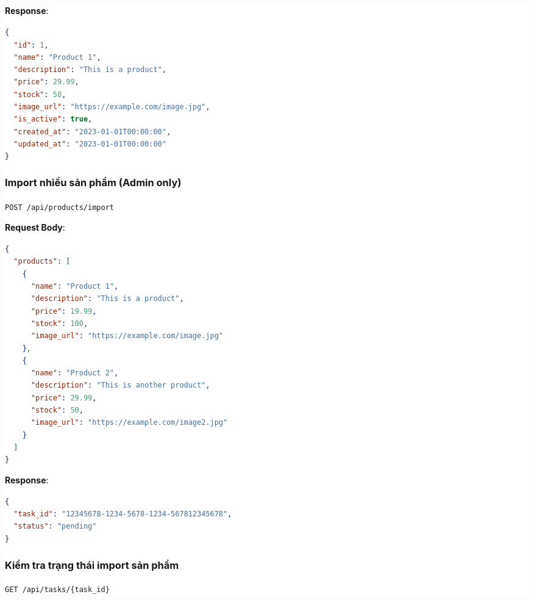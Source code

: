 **Response**:
```json
{
  "id": 1,
  "name": "Product 1",
  "description": "This is a product",
  "price": 29.99,
  "stock": 50,
  "image_url": "https://example.com/image.jpg",
  "is_active": true,
  "created_at": "2023-01-01T00:00:00",
  "updated_at": "2023-01-01T00:00:00"
}
```

### Import nhiều sản phẩm (Admin only)

```
POST /api/products/import
```

**Request Body**:
```json
{
  "products": [
    {
      "name": "Product 1",
      "description": "This is a product",
      "price": 19.99,
      "stock": 100,
      "image_url": "https://example.com/image.jpg"
    },
    {
      "name": "Product 2",
      "description": "This is another product",
      "price": 29.99,
      "stock": 50,
      "image_url": "https://example.com/image2.jpg"
    }
  ]
}
```

**Response**:
```json
{
  "task_id": "12345678-1234-5678-1234-567812345678",
  "status": "pending"
}
```

### Kiểm tra trạng thái import sản phẩm

```
GET /api/tasks/{task_id}
```
